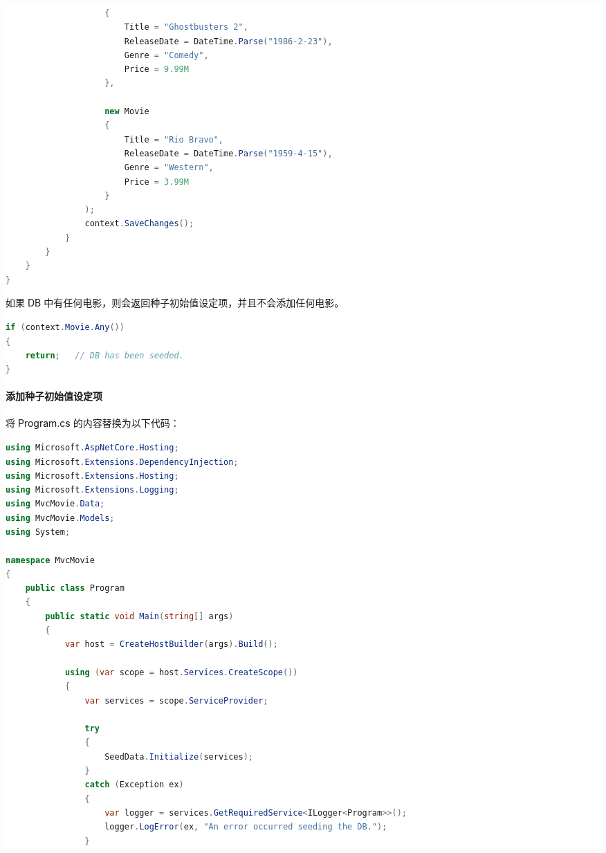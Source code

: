 ```csharp
                    {
                        Title = "Ghostbusters 2",
                        ReleaseDate = DateTime.Parse("1986-2-23"),
                        Genre = "Comedy",
                        Price = 9.99M
                    },

                    new Movie
                    {
                        Title = "Rio Bravo",
                        ReleaseDate = DateTime.Parse("1959-4-15"),
                        Genre = "Western",
                        Price = 3.99M
                    }
                );
                context.SaveChanges();
            }
        }
    }
}
```

如果 DB 中有任何电影，则会返回种子初始值设定项，并且不会添加任何电影。

```csharp
if (context.Movie.Any())
{
    return;   // DB has been seeded.
}
```

#### 添加种子初始值设定项

将 Program.cs 的内容替换为以下代码：

```csharp
using Microsoft.AspNetCore.Hosting;
using Microsoft.Extensions.DependencyInjection;
using Microsoft.Extensions.Hosting;
using Microsoft.Extensions.Logging;
using MvcMovie.Data;
using MvcMovie.Models;
using System;

namespace MvcMovie
{
    public class Program
    {
        public static void Main(string[] args)
        {
            var host = CreateHostBuilder(args).Build();

            using (var scope = host.Services.CreateScope())
            {
                var services = scope.ServiceProvider;

                try
                {
                    SeedData.Initialize(services);
                }
                catch (Exception ex)
                {
                    var logger = services.GetRequiredService<ILogger<Program>>();
                    logger.LogError(ex, "An error occurred seeding the DB.");
                }
```